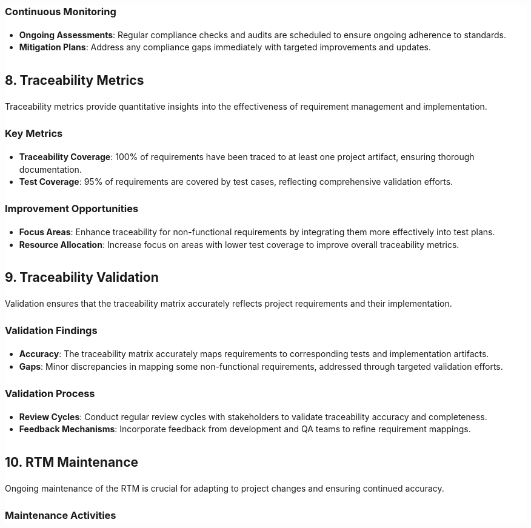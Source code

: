 ### Continuous Monitoring

- **Ongoing Assessments**: Regular compliance checks and audits are scheduled to ensure ongoing adherence to standards.
- **Mitigation Plans**: Address any compliance gaps immediately with targeted improvements and updates.

## 8. Traceability Metrics

Traceability metrics provide quantitative insights into the effectiveness of requirement management and implementation.

### Key Metrics

- **Traceability Coverage**: 100% of requirements have been traced to at least one project artifact, ensuring thorough documentation.
- **Test Coverage**: 95% of requirements are covered by test cases, reflecting comprehensive validation efforts.

### Improvement Opportunities

- **Focus Areas**: Enhance traceability for non-functional requirements by integrating them more effectively into test plans.
- **Resource Allocation**: Increase focus on areas with lower test coverage to improve overall traceability metrics.

## 9. Traceability Validation

Validation ensures that the traceability matrix accurately reflects project requirements and their implementation.

### Validation Findings

- **Accuracy**: The traceability matrix accurately maps requirements to corresponding tests and implementation artifacts.
- **Gaps**: Minor discrepancies in mapping some non-functional requirements, addressed through targeted validation efforts.

### Validation Process

- **Review Cycles**: Conduct regular review cycles with stakeholders to validate traceability accuracy and completeness.
- **Feedback Mechanisms**: Incorporate feedback from development and QA teams to refine requirement mappings.

## 10. RTM Maintenance

Ongoing maintenance of the RTM is crucial for adapting to project changes and ensuring continued accuracy.

### Maintenance Activities
